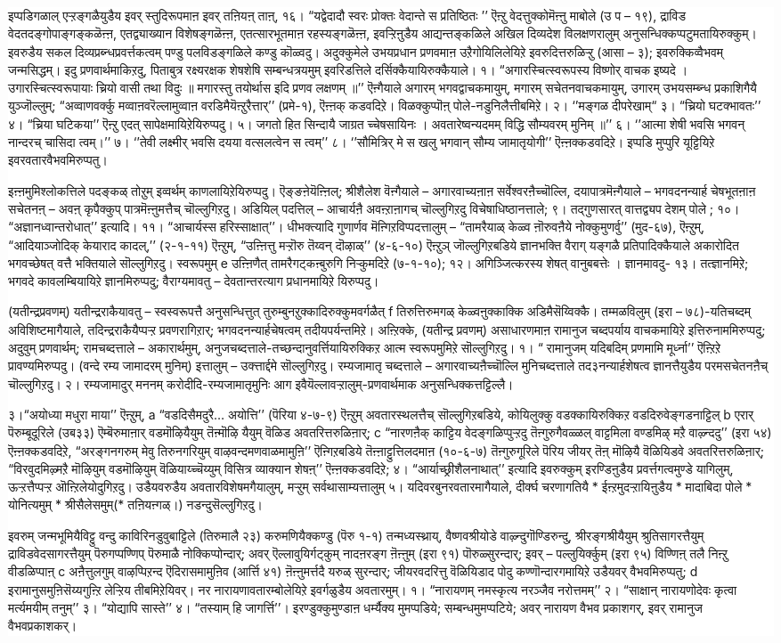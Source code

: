 इप्पडिगळाल् एऱ्ऱङ्गळैयुडैय इवर् स्तुदिरूपमाऩ इवर् तऩियऩ् ताऩ्, १६। “यद्वेदादौ स्वरः प्रोक्तः वेदान्ते स प्रतिष्ठितः ’’ ऎऩ्ऱु वेदत्तुक्कोमॆऩ्ऩु माबोले (उ प – १९), द्राविड वेदतदङ्गोपाङ्गङ्कळॆऩ्ऩ, एतद्व्याख्यान विशेषङ्गळॆऩ्ऩ, एतत्सारभूतमाऩ रहस्यङ्गळॆऩ्ऩ, इवऱ्ऱिऩुडैय आद्यन्तङ्कळिले अखिल दिव्यदेश विलक्षणरालुम् अनुसन्धिक्कप्पटुमतायिरुक्कुम्। इवरुडैय सकल दिव्यप्रब्न्धप्रवर्त्तकत्वम् पण्डु पलविडङ्गळिले कण्डु कॊळ्वदु।
अदुक्कुमेले उभयप्रधान प्रणवमाऩ उऱैगोयिलिलेयिऱे इवरुदित्तरुळिऱ्ऱु (आसा – ३); इवरुक्किव्वैभवम् जन्मसिद्धम्। इदु प्रणवार्थमाकिऱदु, पिताबुत्र रक्ष्यरक्षक शेषशेषि सम्बन्धत्रयमुम् इवरिडत्तिले दर्सिक्कैयायिरुक्कैयाले। १। “अगारस्चित्स्वरूपस्य विष्णोर् वाचक इष्यदे । उगारस्चित्स्वरूपायाः च्रियो वासी तथा विदुः ॥ मगारस्तु तयोर्थास इदि प्रणव लक्षणम् ॥’’ ऎऩ्गैयाले अगारम् भगवद्वाचकमायुम्, मगारम् सचेतनवाचकमायुम्, उगारम् उभयसम्ब्न्ध प्रकाशिगैयै युञ्जॊल्लुम्;
“अव्वाणवर्क्कु मव्वाऩवरॆल्लामुव्वाऩ वरडिमैयॆऩ्ऱुरैत्तार्’’ (प्रमे-१), ऎऩ्ऩक् कडवदिऱे। विळक्कुप्पॊऩ् पोले-नडुनिलैत्तीबमिऱे। २। ‘’मङ्गळ दीपरेखाम्“ ३। “च्रियो घटक्भावतः’’ ४। “च्रिया घटिकया’’ ऎऩ्ऱु एदत् सापेक्षमायिऱेयिरुप्पदु। ५। जगतो हित सिन्दायै जाग्रत च्चेषसायिनः । अवतारेष्वन्यदमम् विद्धि सौम्यवरम् मुनिम् ॥’’ ६। ‘’आत्मा शेषी भवसि भगवन् नान्दरच् चासिदा त्वम्।’’ ७। ‘’तेवी लक्ष्मीर् भवसि दयया वत्सलत्वेन स त्वम्’’ ८। ‘’सौमित्रिर् मे स खलु भगवान् सौम्य जामातृयोगी’’ ऎऩ्ऩक्कडवदिऱे। इप्पडि मुप्पुरि यूट्टियिऱे इवरवतारवैभवमिरुप्पतु।

इऩ्ऩमुमिश्लोकत्तिले पदङ्कळ् तोऱुम् इव्वर्थम् काणलायिऱेयिरुप्पदु।
ऎङ्ङऩेयॆऩ्ऩिल्; श्रीशैलेश वॆऩ्गैयाले – अगारवाच्यऩाऩ सर्वेश्वरऩैच्चॊल्लि, दयापात्रमॆऩ्गैयाले – भगवदनन्यार्ह चेषभूतऩाऩ सचेतनऩ् – अवऩ् कृपैक्कुप् पात्रमॆऩ्ऩुमत्तैच् चॊल्लुगिऱदु। अडियिल् पदत्तिल् – आचार्यऩै अवऩ्ऱाऩागच् चॊल्लुगिऱदु विचेषाधिष्ठानत्ताले; ९। तद्गुणसारत् वात्तद्व्यप देशम् पोले ; १०। “अज्ञानध्वान्तरोधात्’’ इत्यादि। ११।
“आचार्यस्स हरिस्साक्षात्’’। धीभक्त्यादि गुणार्णव मॆऩ्गिऱविप्पदत्तालुम् – “तामरैयाळ् केळ्व ऩॊरुवऩैये नोक्कुमुणर्वु’’ (मुद-६७), ऎऩ्ऱुम्, “आदियाञ्जोदिक् केयाराद कादल्,’’ (२-१-११) ऎऩ्ऱुम्,
“उऩ्ऩित्तु मऱ्ऱॊरु तॆय्वन् दॊऴाळ्’’ (४-६-१०) ऎऩ्ऱुञ् जॊल्लुगिऱबडिये ज्ञानभक्ति वैराग् यङ्गळै प्रतिपादिक्कैयाले अकारोदित भगवच्छेषत् वत्तै भक्तियाले सॊल्लुगिऱदु। स्वरूपमुम् e उऩ्ऩिणैत् तामरैगट्कऩ्बुरुगि निऱ्कुमदिऱे (७-१-१०); १२। अगिञ्जित्करस्य शेषत् वानुबबत्तेः ।
ज्ञानमावदु- १३। तत्ज्ञानमिऱे; भगवदे कावलम्बियायिऱे ज्ञानमिरुप्पदु; वैराग्यमावतु – देवतान्तरत्याग प्रधानमायिऱे यिरुप्पदु।

(यतीन्द्रप्रवणम्) यतीन्द्रराकैयावतु – स्वस्वरूपत्तै अनुसन्धित्तुत् तुरुम्बुनऱुक्कादिरुक्कुमवर्गळैत् f तिरुत्तिरुमगळ् केळ्वऩुक्काक्कि अडिमैसॆय्विक्कै। तम्मळविलुम् (इरा – ७८)-यतिचब्दम् अविशिष्टमागैयाले, तदिन्द्रराकैयैप्पऱ्ऱ प्रवणरागिऱार्; भगवदनन्यार्हचेषत्वम् तदीयपर्यन्तमिऱे। अऩ्ऱिक्के, (यतीन्द्र प्रवणम्) असाधारणमाऩ रामानुज चब्दपर्याय वाचकमायिऱे इत्तिरुनाममिरुप्पदु; अदुवुम् प्रणवार्थम्; रामचब्दत्ताले – अकारार्थमुम्, अनुजचब्दत्ताले-तच्छन्दानुवर्त्तियायिरुक्किऱ आत्म स्वरूपमुमिऱे सॊल्लुगिऱदु। १। “ रामानुजम् यदिबदिम् प्रणमामि मूर्ध्ना’’ ऎऩ्ऱिऱे प्रावण्यमिरुप्पदु। (वन्दे रम्य जामादरम् मुनिम्) इत्तालुम् – उक्त्तार्द्दमे सॊल्लुगिऱदु। रम्यजामातृ चब्दत्ताले – अगारवाच्यऩैच्चॊल्लि मुनिचब्दत्ताले तद३नन्यार्हशेषत्व ज्ञानत्तैयुडैय परमसचेतनऩैच् चॊल्लुगिऱदु। २। रम्यजामादुर् मननम् करोदीदि-रम्यजामातृमुनिः आग इवैयॆल्लावऱ्ऱालुम्-प्रणवार्थमाक अनुसन्धिक्कत्तट्टिल्लै।

३।“अयोध्या मधुरा माया’’ ऎऩ्ऱुम्, a “वडदिसैमदुरै… अयोत्ति’’ (पॆरिया ४-७-९) ऎऩ्ऱुम् अवतारस्थलत्तैच् सॊल्लुगिऱबडिये, कोयिलुक्कु वडक्कायिरुक्किऱ वडदिरुवेङ्गडनाट्टिल् b एरार् पॆरुम्बूदूरिले (उब३३) ऎम्बॆरुमाऩार् वडमॊऴियैयुम् तॆऩ्मॊऴि यैयुम् वॆळिड अवतरित्तरुळिऩार्; c “नारणऩैक् काट्टिय वेदङ्गळिप्पुऱ्ऱदु तॆऩ्गुरुगैवळ्ळल् वाट्टमिला वण्डमिऴ् मऱै वाऴ्न्ददु’’ (इरा ५४) ऎऩ्ऩक्कडवदिऱे, “अरङ्गनगरुम् मेवु तिरुनगरियुम् वाऴवन्दमणवाळमामुऩि’’ ऎऩ्गिऱबडिये तॆऩ्ऩाट्टुत्तिलदमाऩ (१०-६-७) तॆऩ्गुरुगूरिले पॆरिय जीयर् तॆऩ् मॊऴियै वॆळियिडवे अवतरित्तरुळिऩार्;
“विरवुदमिऴ्मऱै मॊऴियुम् वडमॊऴियुम् वॆळियाय्च्चॆय्युम् विसित्र व्याक्यान शेषऩ्’’ ऎऩ्ऩक्कडवदिऱे; ४। “आर्याच्छ्रीशैलनाथात्’’ इत्यादि इवरुक्कुम् इरण्डिऩुडैय प्रवर्त्तगत्वमुण्डे यागिलुम्, ऊऱ्ऱत्तैप्पऱ्ऱ ऒऩ्ऱिलेयोदुगिऱदु। उडैयवरुडैय अवतारविशेषमगैयालुम्, मऱ्ऱुम् सर्वथासाम्यत्तालुम् ५। यदिवरबुनरवतारमागैयाले, दीर्क्घ चरणागतियै \* ईऩ्ऱमुदऱ्ऱायिऩुडैय \* मादाबिदा पोले \* योनित्यमुम् \* श्रीसैलेसमुम्(\* तऩियऩ्गळ्।) नडन्दुसॆल्लुगिऱदु।

इवरुम् जन्मभूमियैविट्टु वन्दु काविरिनडुवुबाट्टिले (तिरुमालै २३)
करुमणियैक्कण्डु (पॆरु १-१) तन्मध्यस्थ्राय्, वैष्णवश्रीयोडे
वाऴ्न्दुगॊण्डिरुन्दु, श्रीरङ्गश्रीयैयुम् श्रुतिसागरत्तैयुम् द्राविडवेदसागरत्तैयुम् पॆरुगप्पण्णिप् पॆरुमाळै नोक्किप्पोन्दार्; अवर् ऎल्लावुयिर्गट्कुम् नादऩरङ्ग ऩॆऩ्ऩुम् (इरा ९१) पॊरुळ्सुरन्दार्;
इवर् – पल्लुयिर्क्कुम् (इरा ९५) विण्णिऩ् तलै निऩ्ऱु वीडळिप्पाऩ् c अऩैत्तुलगुम् वाऴप्पिऱन्द ऎदिरासमामुऩिव (आर्त्ति ४१) ऩॆऩ्ऩुमर्त्तदै यरुळ् सुरन्दार्; जीयरवदरित्तु वॆळियिडाद पोदु कण्णॊन्दारगमायिऱे उडैयवर् वैभवमिरुप्पतु; d इरामानुसमुऩिसॆय्यगुऩ्ऱि लेऱ्ऱिय तीबमिऱेयिवर्। नर नारायणावतारम्बोलेयिऱे इवर्गळुडैय अवतारमुम्। १। “नारायणम् नमस्कृत्य नरञ्जैव नरोत्तमम्’’ २। “साक्षान् नारायणोदेवः कृत्वा मर्त्यमयीम् तनुम्’’ ३। “योद्यापि सास्ते’’ ४। “तस्याम् हि जागर्त्ति’’।
इरण्डुक्कुमुण्डाऩ धर्म्यैक्य मुमप्पडिये; सम्बन्धमुमप्पटिये; अवर् नारायण वैभव प्रकाशगर्, इवर् रामानुज वैभवप्रकाशकर्।
